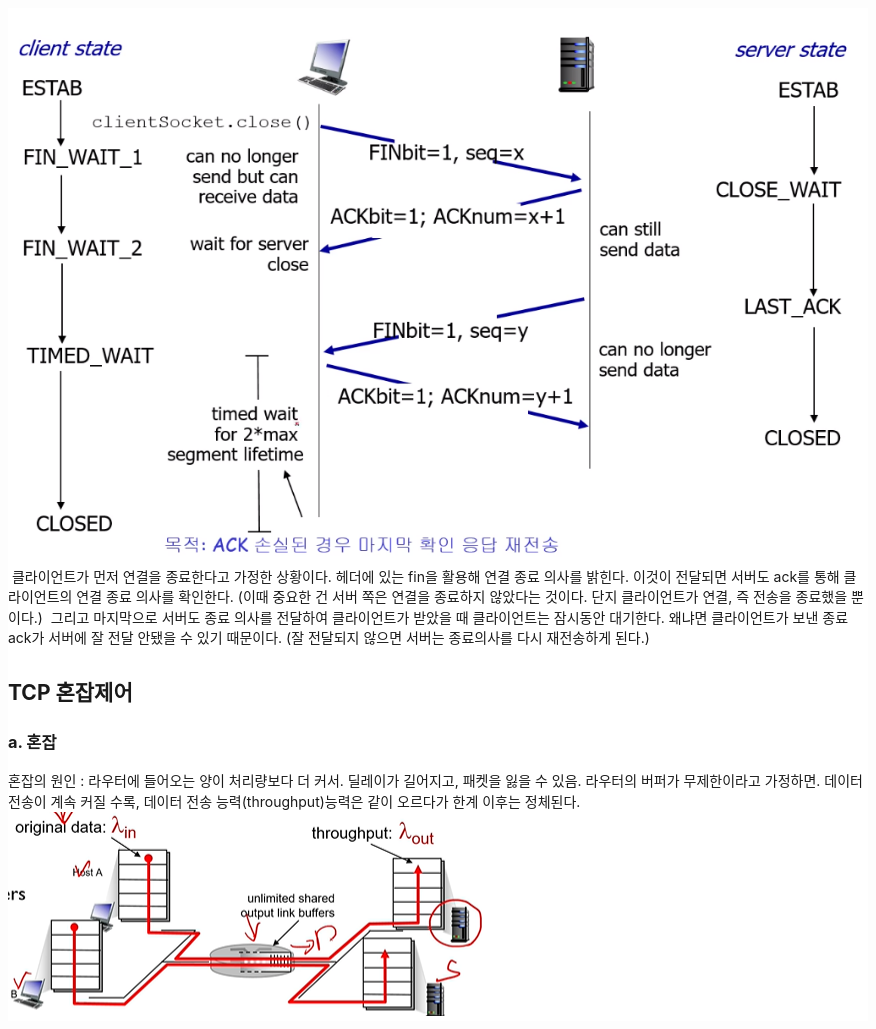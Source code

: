 ​![](/img/network/network5-24.png)
​
클라이언트가 먼저 연결을 종료한다고 가정한 상황이다.
헤더에 있는 fin을 활용해 연결 종료 의사를 밝힌다.
이것이 전달되면 서버도 ack를 통해 클라이언트의 연결 종료 의사를 확인한다.
(이때 중요한 건 서버 쪽은 연결을 종료하지 않았다는 것이다. 단지 클라이언트가 연결, 즉 전송을 종료했을 뿐이다.)
​
그리고 마지막으로 서버도 종료 의사를 전달하여 클라이언트가 받았을 때 클라이언트는 잠시동안 대기한다.
왜냐면 클라이언트가 보낸 종료ack가 서버에 잘 전달 안됐을 수 있기 때문이다.
(잘 전달되지 않으면 서버는 종료의사를 다시 재전송하게 된다.)

## TCP 혼잡제어
### **a. 혼잡**
혼잡의 원인 : 라우터에 들어오는 양이 처리량보다 더 커서. 딜레이가 길어지고, 패켓을 잃을 수 있음.
라우터의 버퍼가 무제한이라고 가정하면. 데이터 전송이 계속 커질 수록, 데이터 전송 능력(throughput)능력은 같이 오르다가 한계 이후는 정체된다.
![센더 두 개 리시버 두 개 라우터 하나 상황 가정](/img/network/network5-25.png)